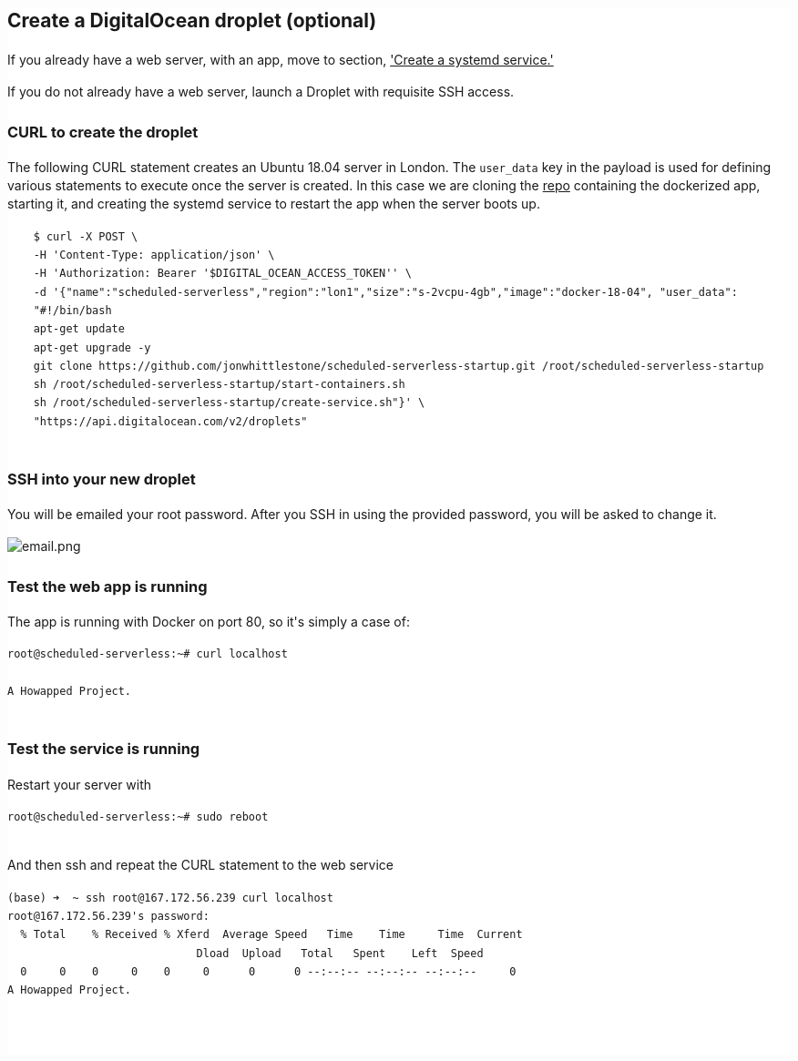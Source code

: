 </div>
</div>
</div>
<div class="cell border-box-sizing text_cell rendered"><div class="inner_cell">
<div class="text_cell_render border-box-sizing rendered_html">
<h2 id="Create-a-DigitalOcean-droplet-(optional)">Create a DigitalOcean droplet (optional)<a class="anchor-link" href="#Create-a-DigitalOcean-droplet-(optional)"> </a></h2><p>If you already have a web server, with an app, move to section, <a href="#Create-a-systemd-service">'Create a systemd service.'</a></p>
<p>If you do not already have a web server, launch a Droplet with requisite SSH access.</p>
<h3 id="CURL-to-create-the-droplet">CURL to create the droplet<a class="anchor-link" href="#CURL-to-create-the-droplet"> </a></h3><p>The following CURL statement creates an Ubuntu 18.04 server in London. The <code>user_data</code> key in the payload is used for defining various statements to execute once the server is created. In this case we are cloning the <a href="https://github.com/jonwhittlestone/scheduled-serverless-startup">repo</a> containing the dockerized app, starting it, and creating the systemd service to restart the app when the server boots up.</p>

<pre><code>    $ curl -X POST \
    -H 'Content-Type: application/json' \
    -H 'Authorization: Bearer '$DIGITAL_OCEAN_ACCESS_TOKEN'' \
    -d '{"name":"scheduled-serverless","region":"lon1","size":"s-2vcpu-4gb","image":"docker-18-04", "user_data":
    "#!/bin/bash
    apt-get update
    apt-get upgrade -y
    git clone https://github.com/jonwhittlestone/scheduled-serverless-startup.git /root/scheduled-serverless-startup
    sh /root/scheduled-serverless-startup/start-containers.sh
    sh /root/scheduled-serverless-startup/create-service.sh"}' \
    "https://api.digitalocean.com/v2/droplets" 

</code></pre>
<h3 id="SSH-into-your-new-droplet">SSH into your new droplet<a class="anchor-link" href="#SSH-into-your-new-droplet"> </a></h3><p>You will be emailed your root password. 
After you SSH in using the provided password, you will be asked to change it.</p>
<p><img src="http://words.howapped.com/images/copied_from_nb/email.png" alt="email.png"></p>
<h3 id="Test-the-web-app-is-running">Test the web app is running<a class="anchor-link" href="#Test-the-web-app-is-running"> </a></h3><p>The app is running with Docker on port 80, so it's simply a case of:</p>

<pre><code>root@scheduled-serverless:~# curl localhost

A Howapped Project.

</code></pre>
<h3 id="Test-the-service-is-running">Test the service is running<a class="anchor-link" href="#Test-the-service-is-running"> </a></h3><p>Restart your server with</p>

<pre><code>root@scheduled-serverless:~# sudo reboot

</code></pre>
<p>And then ssh and repeat the CURL statement to the web service</p>

<pre><code>(base) ➜  ~ ssh root@167.172.56.239 curl localhost
root@167.172.56.239's password: 
  % Total    % Received % Xferd  Average Speed   Time    Time     Time  Current
                             Dload  Upload   Total   Spent    Left  Speed
  0     0    0     0    0     0      0      0 --:--:-- --:--:-- --:--:--     0
A Howapped Project.
